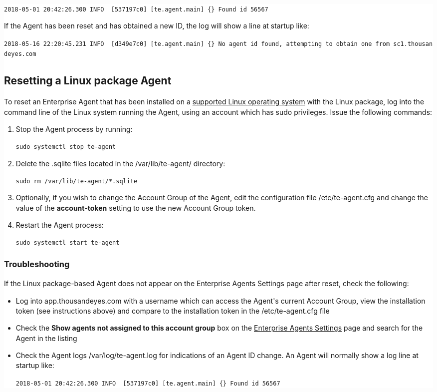 
  ```text
  2018-05-01 20:42:26.300 INFO  [537197c0] [te.agent.main] {} Found id 56567
  ```

  If the Agent has been reset and has obtained a new ID, the log will show a line at startup like:

  ```text
  2018-05-16 22:20:45.231 INFO  [d349e7c0] [te.agent.main] {} No agent id found, attempting to obtain one from sc1.thousandeyes.com
  ```

## Resetting a Linux package Agent

To reset an Enterprise Agent that has been installed on a [supported Linux operating system](https://success.thousandeyes.com/PublicArticlePage?articleIdParam=kA0E0000000CmnoKAC_Supported-Enterprise-Agent-operating-systems) with the Linux package, log into the command line of the Linux system running the Agent, using an account which has sudo privileges. Issue the following commands:

1. Stop the Agent process by running:

   ```text
   sudo systemctl stop te-agent
   ```

2. Delete the .sqlite files located in the /var/lib/te-agent/ directory:

   ```text
   sudo rm /var/lib/te-agent/*.sqlite
   ```

3. Optionally, if you wish to change the Account Group of the Agent, edit the configuration file /etc/te-agent.cfg and change the value of the **account-token** setting to use the new Account Group token.
4. Restart the Agent process:

   ```text
   sudo systemctl start te-agent
   ```

### Troubleshooting

If the Linux package-based Agent does not appear on the Enterprise Agents Settings page after reset, check the following:

* Log into app.thousandeyes.com with a username which can access the Agent's current Account Group, view the installation token \(see instructions above\) and compare to the installation token in the  /etc/te-agent.cfg file
* Check the **Show agents not assigned to this account group** box on the [Enterprise Agents Settings](https://app.thousandeyes.com/settings/agents/enterprise/?section=agents) page and search for the Agent in the listing
* Check the Agent logs /var/log/te-agent.log for indications of an Agent ID change. An Agent will normally show a log line at startup like:  
  

  ```text
  2018-05-01 20:42:26.300 INFO  [537197c0] [te.agent.main] {} Found id 56567
  ```
